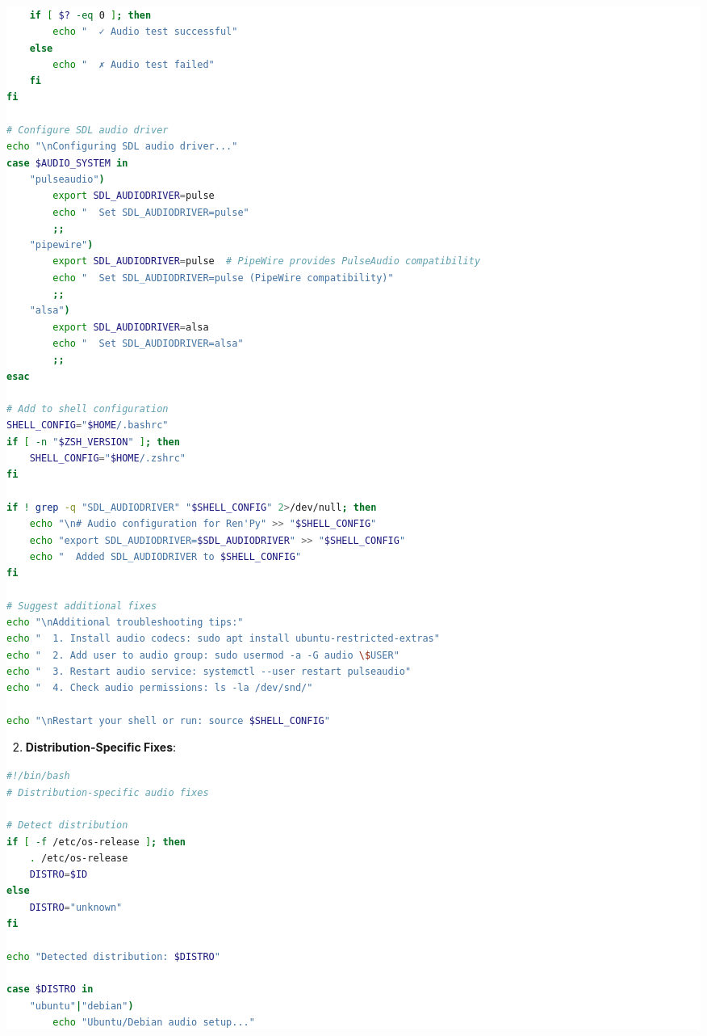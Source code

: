 ```bash
    if [ $? -eq 0 ]; then
        echo "  ✓ Audio test successful"
    else
        echo "  ✗ Audio test failed"
    fi
fi

# Configure SDL audio driver
echo "\nConfiguring SDL audio driver..."
case $AUDIO_SYSTEM in
    "pulseaudio")
        export SDL_AUDIODRIVER=pulse
        echo "  Set SDL_AUDIODRIVER=pulse"
        ;;
    "pipewire")
        export SDL_AUDIODRIVER=pulse  # PipeWire provides PulseAudio compatibility
        echo "  Set SDL_AUDIODRIVER=pulse (PipeWire compatibility)"
        ;;
    "alsa")
        export SDL_AUDIODRIVER=alsa
        echo "  Set SDL_AUDIODRIVER=alsa"
        ;;
esac

# Add to shell configuration
SHELL_CONFIG="$HOME/.bashrc"
if [ -n "$ZSH_VERSION" ]; then
    SHELL_CONFIG="$HOME/.zshrc"
fi

if ! grep -q "SDL_AUDIODRIVER" "$SHELL_CONFIG" 2>/dev/null; then
    echo "\n# Audio configuration for Ren'Py" >> "$SHELL_CONFIG"
    echo "export SDL_AUDIODRIVER=$SDL_AUDIODRIVER" >> "$SHELL_CONFIG"
    echo "  Added SDL_AUDIODRIVER to $SHELL_CONFIG"
fi

# Suggest additional fixes
echo "\nAdditional troubleshooting tips:"
echo "  1. Install audio codecs: sudo apt install ubuntu-restricted-extras"
echo "  2. Add user to audio group: sudo usermod -a -G audio \$USER"
echo "  3. Restart audio service: systemctl --user restart pulseaudio"
echo "  4. Check audio permissions: ls -la /dev/snd/"

echo "\nRestart your shell or run: source $SHELL_CONFIG"
```

2. **Distribution-Specific Fixes**:
```bash
#!/bin/bash
# Distribution-specific audio fixes

# Detect distribution
if [ -f /etc/os-release ]; then
    . /etc/os-release
    DISTRO=$ID
else
    DISTRO="unknown"
fi

echo "Detected distribution: $DISTRO"

case $DISTRO in
    "ubuntu"|"debian")
        echo "Ubuntu/Debian audio setup..."
```